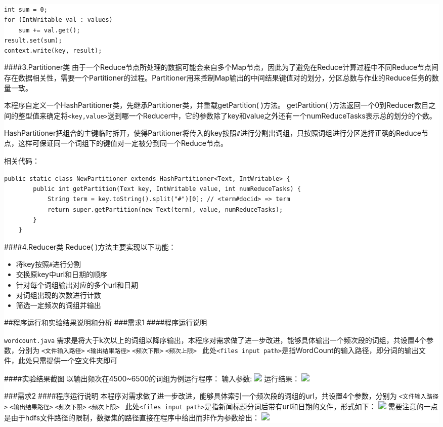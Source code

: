 ```
int sum = 0;
for (IntWritable val : values)
    sum += val.get();
result.set(sum);
context.write(key, result);
```
####3.Partitioner类
由于一个Reduce节点所处理的数据可能会来自多个Map节点，因此为了避免在Reduce计算过程中不同Reduce节点间存在数据相关性，需要一个Partitioner的过程。Partitioner用来控制Map输出的中间结果键值对的划分，分区总数与作业的Reduce任务的数量一致。

本程序自定义一个HashPartitioner类，先继承Partitioner类，并重载getPartition( )方法。 getPartition( )方法返回一个0到Reducer数目之间的整型值来确定将`<key,value>`送到哪一个Reducer中，它的参数除了key和value之外还有一个numReduceTasks表示总的划分的个数。

HashPartitioner把组合的主键临时拆开，使得Partitioner将传入的key按照`#`进行分割出词组，只按照词组进行分区选择正确的Reduce节点，这样可保证同一个词组下的键值对一定被分到同一个Reduce节点。

相关代码：

```
public static class NewPartitioner extends HashPartitioner<Text, IntWritable> {
        public int getPartition(Text key, IntWritable value, int numReduceTasks) {
            String term = key.toString().split("#")[0]; // <term#docid> => term
            return super.getPartition(new Text(term), value, numReduceTasks);
        }
    }
```
####4.Reducer类
Reduce( )方法主要实现以下功能：

- 将key按照`#`进行分割
- 交换原key中url和日期的顺序
- 针对每个词组输出对应的多个url和日期
- 对词组出现的次数进行计数
- 筛选一定频次的词组并输出


##程序运行和实验结果说明和分析
###需求1
####程序运行说明

`wordcount.java` 需求是将大于k次以上的词组以降序输出，本程序对需求做了进一步改进，能够具体输出一个频次段的词组，共设置4个参数，分别为 `<文件输入路径>`  `<输出结果路径>`  `<频次下限>`  `<频次上限> `
此处`<files input path>`是指WordCount的输入路径，即分词的输出文件，此处只需提供一个空文件夹即可

####实验结果截图
以输出频次在4500~6500的词组为例运行程序：
输入参数:
![](media/15106488009278/15106661766831.jpg)
运行结果：
![](media/15106488009278/15106661518225.jpg)


###需求2
####程序运行说明
本程序对需求做了进一步改进，能够具体索引一个频次段的词组的url，共设置4个参数，分别为 `<文件输入路径>`  `<输出结果路径>`  `<频次下限>`  `<频次上限> `
此处`<files input path>`是指新闻标题分词后带有url和日期的文件，形式如下：
![](media/15106488009278/15106818665017.jpg)
需要注意的一点是由于hdfs文件路径的限制，数据集的路径直接在程序中给出而非作为参数给出：
![](media/15106488009278/15106820010397.jpg)
